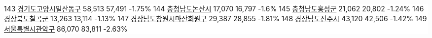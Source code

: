   <tr class="item">
    <td>143</td>
    <td><a href="/apt/경기도고양시일산동구">경기도고양시일산동구</a></td>
    <td>58,513</td>
    <td>57,491</td>
    <td>-1.75%</td>
  </tr>

  <tr class="item">
    <td>144</td>
    <td><a href="/apt/충청남도논산시">충청남도논산시</a></td>
    <td>17,070</td>
    <td>16,797</td>
    <td>-1.6%</td>
  </tr>

  <tr class="item">
    <td>145</td>
    <td><a href="/apt/충청남도홍성군">충청남도홍성군</a></td>
    <td>21,062</td>
    <td>20,802</td>
    <td>-1.24%</td>
  </tr>

  <tr class="item">
    <td>146</td>
    <td><a href="/apt/경상북도칠곡군">경상북도칠곡군</a></td>
    <td>13,263</td>
    <td>13,114</td>
    <td>-1.13%</td>
  </tr>

  <tr class="item">
    <td>147</td>
    <td><a href="/apt/경상남도창원시마산회원구">경상남도창원시마산회원구</a></td>
    <td>29,387</td>
    <td>28,855</td>
    <td>-1.81%</td>
  </tr>

  <tr class="item">
    <td>148</td>
    <td><a href="/apt/경상남도진주시">경상남도진주시</a></td>
    <td>43,120</td>
    <td>42,506</td>
    <td>-1.42%</td>
  </tr>

  <tr class="item">
    <td>149</td>
    <td><a href="/apt/서울특별시관악구">서울특별시관악구</a></td>
    <td>86,070</td>
    <td>83,811</td>
    <td>-2.63%</td>
  </tr>
